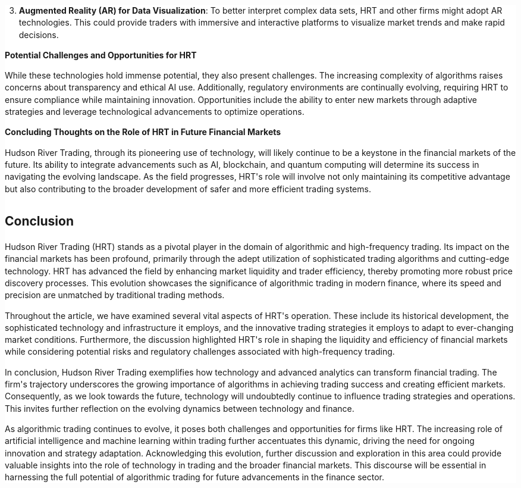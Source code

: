 3. **Augmented Reality (AR) for Data Visualization**: To better interpret complex data sets, HRT and other firms might adopt AR technologies. This could provide traders with immersive and interactive platforms to visualize market trends and make rapid decisions.

**Potential Challenges and Opportunities for HRT**

While these technologies hold immense potential, they also present challenges. The increasing complexity of algorithms raises concerns about transparency and ethical AI use. Additionally, regulatory environments are continually evolving, requiring HRT to ensure compliance while maintaining innovation. Opportunities include the ability to enter new markets through adaptive strategies and leverage technological advancements to optimize operations.

**Concluding Thoughts on the Role of HRT in Future Financial Markets**

Hudson River Trading, through its pioneering use of technology, will likely continue to be a keystone in the financial markets of the future. Its ability to integrate advancements such as AI, blockchain, and quantum computing will determine its success in navigating the evolving landscape. As the field progresses, HRT's role will involve not only maintaining its competitive advantage but also contributing to the broader development of safer and more efficient trading systems.


## Conclusion

Hudson River Trading (HRT) stands as a pivotal player in the domain of algorithmic and high-frequency trading. Its impact on the financial markets has been profound, primarily through the adept utilization of sophisticated trading algorithms and cutting-edge technology. HRT has advanced the field by enhancing market liquidity and trader efficiency, thereby promoting more robust price discovery processes. This evolution showcases the significance of algorithmic trading in modern finance, where its speed and precision are unmatched by traditional trading methods.

Throughout the article, we have examined several vital aspects of HRT's operation. These include its historical development, the sophisticated technology and infrastructure it employs, and the innovative trading strategies it employs to adapt to ever-changing market conditions. Furthermore, the discussion highlighted HRT's role in shaping the liquidity and efficiency of financial markets while considering potential risks and regulatory challenges associated with high-frequency trading.

In conclusion, Hudson River Trading exemplifies how technology and advanced analytics can transform financial trading. The firm's trajectory underscores the growing importance of algorithms in achieving trading success and creating efficient markets. Consequently, as we look towards the future, technology will undoubtedly continue to influence trading strategies and operations. This invites further reflection on the evolving dynamics between technology and finance.

As algorithmic trading continues to evolve, it poses both challenges and opportunities for firms like HRT. The increasing role of artificial intelligence and machine learning within trading further accentuates this dynamic, driving the need for ongoing innovation and strategy adaptation. Acknowledging this evolution, further discussion and exploration in this area could provide valuable insights into the role of technology in trading and the broader financial markets. This discourse will be essential in harnessing the full potential of algorithmic trading for future advancements in the finance sector.


